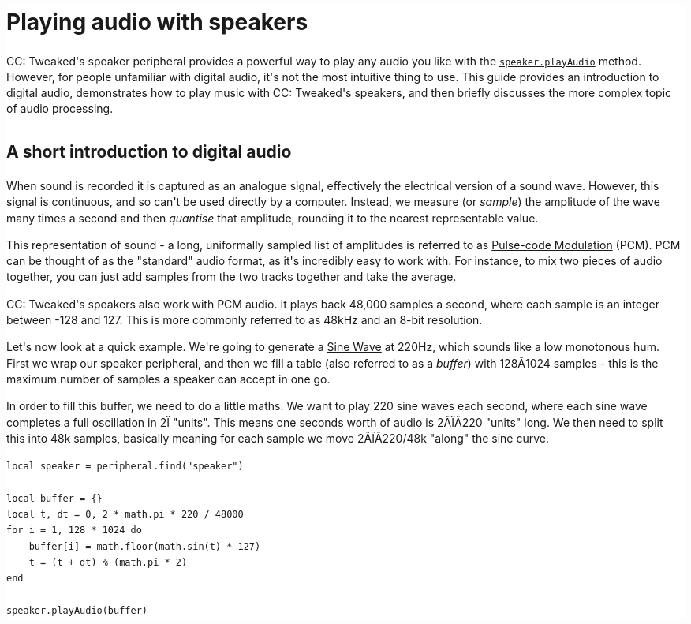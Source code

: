 # Playing audio with speakers

CC: Tweaked's speaker peripheral provides a powerful way to play any audio you like with the [`speaker.playAudio`](../peripheral/speaker.html#v:playAudio)
method. However, for people unfamiliar with digital audio, it's not the most intuitive thing to use. This guide provides
an introduction to digital audio, demonstrates how to play music with CC: Tweaked's speakers, and then briefly discusses
the more complex topic of audio processing.

## A short introduction to digital audio

When sound is recorded it is captured as an analogue signal, effectively the electrical version of a sound
wave. However, this signal is continuous, and so can't be used directly by a computer. Instead, we measure (or *sample*)
the amplitude of the wave many times a second and then *quantise* that amplitude, rounding it to the nearest
representable value.

This representation of sound - a long, uniformally sampled list of amplitudes is referred to as [Pulse-code
Modulation](https://en.wikipedia.org/wiki/Pulse-code_modulation "Pulse-code Modulation - Wikipedia") (PCM). PCM can be thought of as the "standard" audio format, as it's incredibly easy to work with. For
instance, to mix two pieces of audio together, you can just add samples from the two tracks together and take the average.

CC: Tweaked's speakers also work with PCM audio. It plays back 48,000 samples a second, where each sample is an integer
between -128 and 127. This is more commonly referred to as 48kHz and an 8-bit resolution.

Let's now look at a quick example. We're going to generate a [Sine Wave](https://en.wikipedia.org/wiki/Sine_wave "Sine wave - Wikipedia") at 220Hz, which sounds like a low monotonous
hum. First we wrap our speaker peripheral, and then we fill a table (also referred to as a *buffer*) with 128Ã1024
samples - this is the maximum number of samples a speaker can accept in one go.

In order to fill this buffer, we need to do a little maths. We want to play 220 sine waves each second, where each sine
wave completes a full oscillation in 2Ï "units". This means one seconds worth of audio is 2ÃÏÃ220 "units" long. We then
need to split this into 48k samples, basically meaning for each sample we move 2ÃÏÃ220/48k "along" the sine curve.

```
local speaker = peripheral.find("speaker")

local buffer = {}
local t, dt = 0, 2 * math.pi * 220 / 48000
for i = 1, 128 * 1024 do
    buffer[i] = math.floor(math.sin(t) * 127)
    t = (t + dt) % (math.pi * 2)
end

speaker.playAudio(buffer)
```

